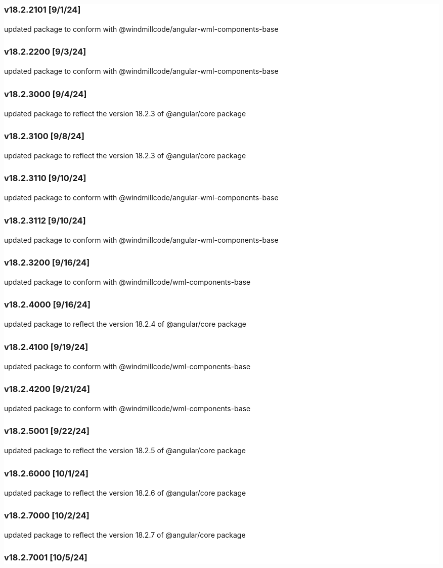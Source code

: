 ### v18.2.2101 [9/1/24]

updated package to conform with @windmillcode/angular-wml-components-base

### v18.2.2200 [9/3/24]

updated package to conform with @windmillcode/angular-wml-components-base

### v18.2.3000 [9/4/24]

updated package to reflect the version  18.2.3 of @angular/core package

### v18.2.3100 [9/8/24]

updated package to reflect the version  18.2.3 of @angular/core package

### v18.2.3110 [9/10/24]

updated package to conform with @windmillcode/angular-wml-components-base

### v18.2.3112 [9/10/24]

updated package to conform with @windmillcode/angular-wml-components-base

### v18.2.3200 [9/16/24]

updated package to conform with @windmillcode/wml-components-base

### v18.2.4000 [9/16/24]

updated package to reflect the version  18.2.4 of @angular/core package

### v18.2.4100 [9/19/24]

updated package to conform with @windmillcode/wml-components-base

### v18.2.4200 [9/21/24]

updated package to conform with @windmillcode/wml-components-base

### v18.2.5001 [9/22/24]

updated package to reflect the version  18.2.5 of @angular/core package

### v18.2.6000 [10/1/24]

updated package to reflect the version  18.2.6 of @angular/core package

### v18.2.7000 [10/2/24]

updated package to reflect the version  18.2.7 of @angular/core package

### v18.2.7001 [10/5/24]
